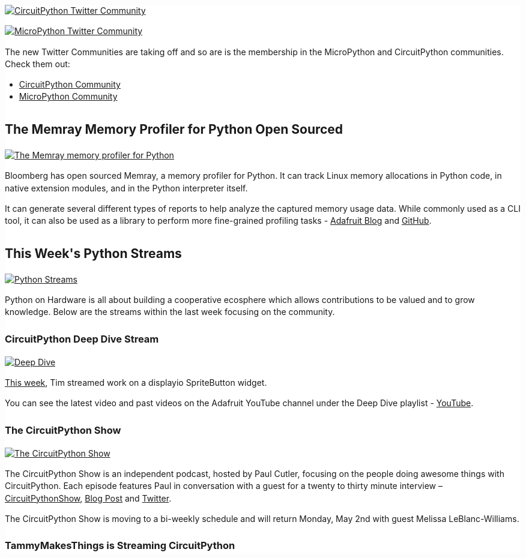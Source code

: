 [![CircuitPython Twitter Community](../assets/20220426/20220426ccp.jpg)](https://twitter.com/i/communities/1506684289622106117)

[![MicroPython Twitter Community](../assets/20220426/20220426cmp.jpg)](https://twitter.com/i/communities/1506567111837159424)

The new Twitter Communities are taking off and so are is the membership in the MicroPython and CircuitPython communities. Check them out:

* [CircuitPython Community](https://twitter.com/i/communities/1506684289622106117)
* [MicroPython Community](https://twitter.com/i/communities/1506567111837159424)

## The Memray Memory Profiler for Python Open Sourced

[![The Memray memory profiler for Python](../assets/20220426/20220426mem.jpg)](https://blog.adafruit.com/2022/04/21/the-memray-memory-profiler-for-python-open-sourced-opensource/)

Bloomberg has open sourced Memray, a memory profiler for Python. It can track Linux memory allocations in Python code, in native extension modules, and in the Python interpreter itself. 

It can generate several different types of reports to help analyze the captured memory usage data. While commonly used as a CLI tool, it can also be used as a library to perform more fine-grained profiling tasks - [Adafruit Blog](https://blog.adafruit.com/2022/04/21/the-memray-memory-profiler-for-python-open-sourced-opensource/) and [GitHub](https://github.com/bloomberg/memray).

## This Week's Python Streams

[![Python Streams](../assets/20220426/cccircuitpython.jpg)](https://circuitpython.org/)

Python on Hardware is all about building a cooperative ecosphere which allows contributions to be valued and to grow knowledge. Below are the streams within the last week focusing on the community.

### CircuitPython Deep Dive Stream

[![Deep Dive](../assets/20220426/20220426deepdivet.jpg)](link)

[This week](https://youtu.be/1Rynch1XDh8), Tim streamed work on a displayio SpriteButton widget.

You can see the latest video and past videos on the Adafruit YouTube channel under the Deep Dive playlist - [YouTube](https://www.youtube.com/playlist?list=PLjF7R1fz_OOXBHlu9msoXq2jQN4JpCk8A).

### The CircuitPython Show

[![The CircuitPython Show](../assets/20220426/cpshow.jpg)](https://circuitpythonshow.com/)

The CircuitPython Show is an independent podcast, hosted by Paul Cutler, focusing on the people doing awesome things with CircuitPython. Each episode features Paul in conversation with a guest for a twenty to thirty minute interview – [CircuitPythonShow](https://circuitpythonshow.com/), [Blog Post](https://paulcutler.org/posts/2022/01/introducing-the-circuitpython-show/) and [Twitter](https://twitter.com/circuitpyshow).

The CircuitPython Show is moving to a bi-weekly schedule and will return Monday, May 2nd with guest Melissa LeBlanc-Williams.

### TammyMakesThings is Streaming CircuitPython
